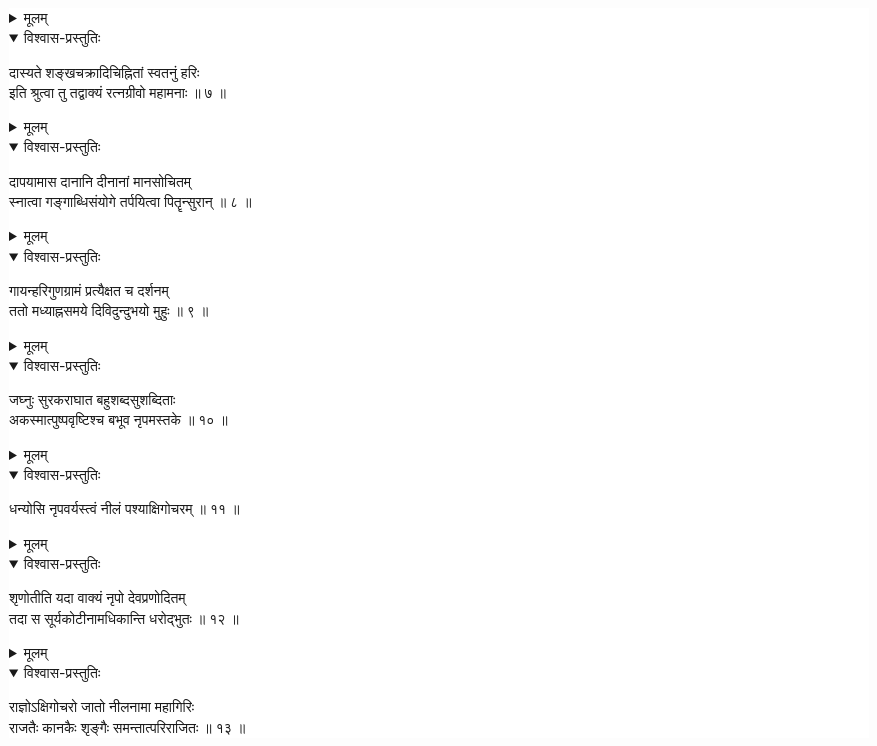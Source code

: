 <details><summary>मूलम्</summary></details>



<details open><summary>विश्वास-प्रस्तुतिः</summary>

दास्यते शङ्खचक्रादिचिह्नितां स्वतनुं हरिः  
इति श्रुत्वा तु तद्वाक्यं रत्नग्रीवो महामनाः ॥ ७ ॥
</details>

<details><summary>मूलम्</summary></details>



<details open><summary>विश्वास-प्रस्तुतिः</summary>

दापयामास दानानि दीनानां मानसोचितम्  
स्नात्वा गङ्गाब्धिसंयोगे तर्पयित्वा पितॄन्सुरान् ॥ ८ ॥
</details>

<details><summary>मूलम्</summary></details>



<details open><summary>विश्वास-प्रस्तुतिः</summary>

गायन्हरिगुणग्रामं प्रत्यैक्षत च दर्शनम्  
ततो मध्याह्नसमये दिविदुन्दुभयो मुहुः ॥ ९ ॥
</details>

<details><summary>मूलम्</summary></details>



<details open><summary>विश्वास-प्रस्तुतिः</summary>

जघ्नुः सुरकराघात बहुशब्दसुशब्दिताः  
अकस्मात्पुष्पवृष्टिश्च बभूव नृपमस्तके ॥ १० ॥
</details>

<details><summary>मूलम्</summary></details>



<details open><summary>विश्वास-प्रस्तुतिः</summary>

धन्योसि नृपवर्यस्त्वं नीलं पश्याक्षिगोचरम् ॥ ११ ॥
</details>

<details><summary>मूलम्</summary></details>



<details open><summary>विश्वास-प्रस्तुतिः</summary>

शृणोतीति यदा वाक्यं नृपो देवप्रणोदितम्  
तदा स सूर्यकोटीनामधिकान्ति धरोद्भुतः ॥ १२ ॥
</details>

<details><summary>मूलम्</summary></details>



<details open><summary>विश्वास-प्रस्तुतिः</summary>

राज्ञोऽक्षिगोचरो जातो नीलनामा महागिरिः  
राजतैः कानकैः शृङ्गैः समन्तात्परिराजितः ॥ १३ ॥
</details>
